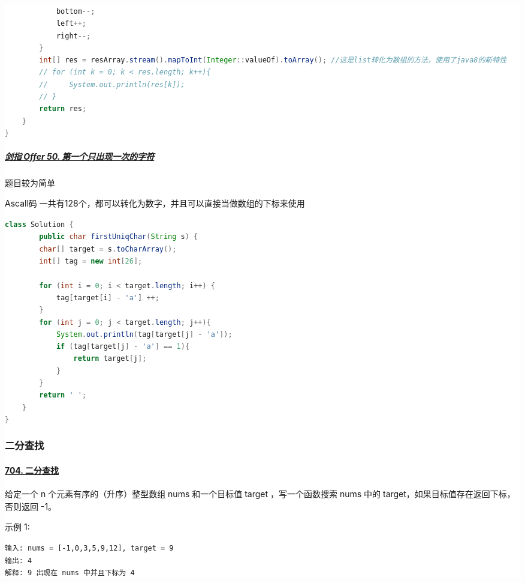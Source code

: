 ```java
            bottom--;
            left++;
            right--;
        }
        int[] res = resArray.stream().mapToInt(Integer::valueOf).toArray(); //这是list转化为数组的方法，使用了java8的新特性
        // for (int k = 0; k < res.length; k++){
        //     System.out.println(res[k]);
        // }
        return res;
    }
}
```



##### [剑指 Offer 50. 第一个只出现一次的字符](https://leetcode-cn.com/problems/di-yi-ge-zhi-chu-xian-yi-ci-de-zi-fu-lcof/)

题目较为简单

Ascall码 一共有128个，都可以转化为数字，并且可以直接当做数组的下标来使用

```java
class Solution {
        public char firstUniqChar(String s) {
        char[] target = s.toCharArray();
        int[] tag = new int[26];

        for (int i = 0; i < target.length; i++) {
            tag[target[i] - 'a'] ++;
        }
        for (int j = 0; j < target.length; j++){
            System.out.println(tag[target[j] - 'a']);
            if (tag[target[j] - 'a'] == 1){
                return target[j];
            }
        }
        return ' ';
    }
}
```



### 二分查找

#### [704. 二分查找](https://leetcode-cn.com/problems/binary-search/)

给定一个 n 个元素有序的（升序）整型数组 nums 和一个目标值 target  ，写一个函数搜索 nums 中的 target，如果目标值存在返回下标，否则返回 -1。

示例 1:

```
输入: nums = [-1,0,3,5,9,12], target = 9     
输出: 4       
解释: 9 出现在 nums 中并且下标为 4     
```
